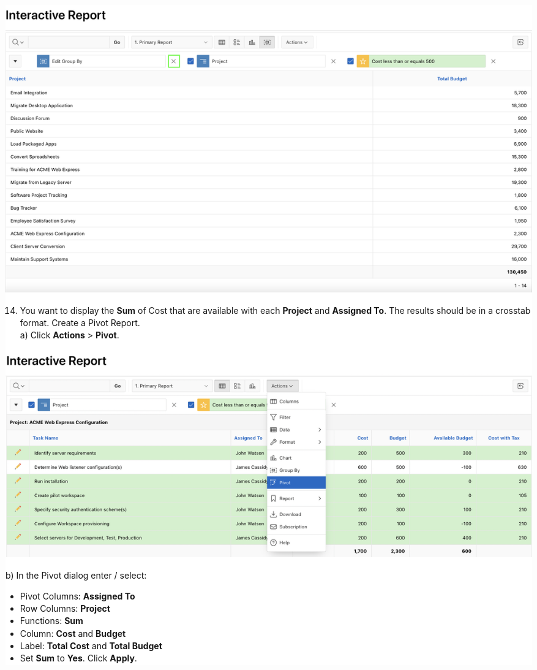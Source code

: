    ![Edit Group By](images/run-ir11.png " ")

14. You want to display the **Sum** of Cost that are available with each **Project** and **Assigned To**. The results should be in a crosstab format. Create a Pivot Report.  
  a) Click **Actions** > **Pivot**.

   ![Select Pivot](images/select-pivot.png " ")

  b)  In the Pivot dialog enter / select:  
   - Pivot Columns: **Assigned To**
   - Row Columns: **Project**
   - Functions: **Sum**
   - Column: **Cost** and **Budget**
   - Label: **Total Cost** and **Total Budget**
   - Set **Sum** to **Yes**.
    Click **Apply**.
